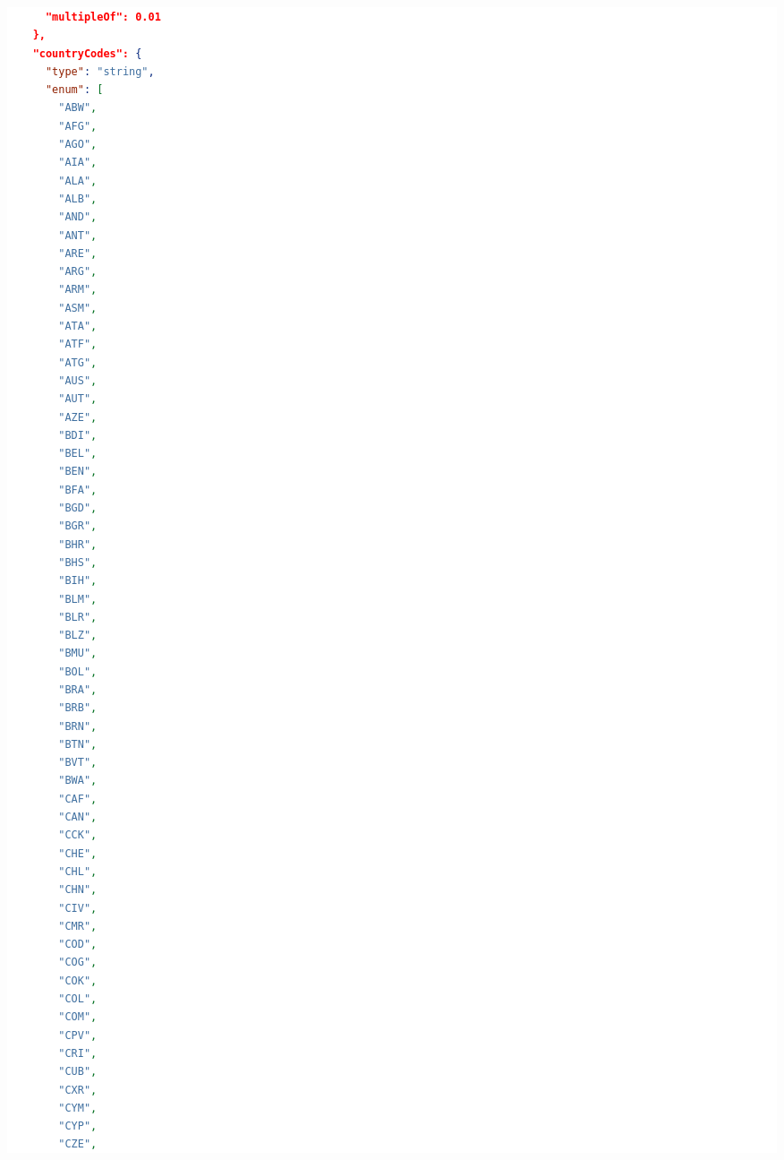 ```json
      "multipleOf": 0.01
    },
    "countryCodes": {
      "type": "string",
      "enum": [
        "ABW",
        "AFG",
        "AGO",
        "AIA",
        "ALA",
        "ALB",
        "AND",
        "ANT",
        "ARE",
        "ARG",
        "ARM",
        "ASM",
        "ATA",
        "ATF",
        "ATG",
        "AUS",
        "AUT",
        "AZE",
        "BDI",
        "BEL",
        "BEN",
        "BFA",
        "BGD",
        "BGR",
        "BHR",
        "BHS",
        "BIH",
        "BLM",
        "BLR",
        "BLZ",
        "BMU",
        "BOL",
        "BRA",
        "BRB",
        "BRN",
        "BTN",
        "BVT",
        "BWA",
        "CAF",
        "CAN",
        "CCK",
        "CHE",
        "CHL",
        "CHN",
        "CIV",
        "CMR",
        "COD",
        "COG",
        "COK",
        "COL",
        "COM",
        "CPV",
        "CRI",
        "CUB",
        "CXR",
        "CYM",
        "CYP",
        "CZE",
```
